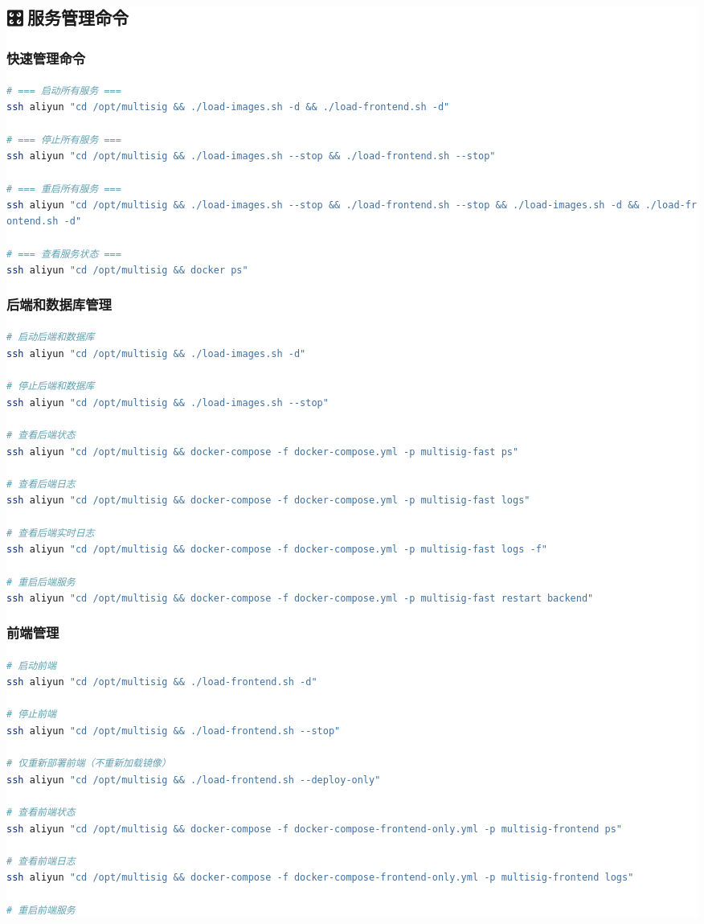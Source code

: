 ## 🎛️ 服务管理命令

### 快速管理命令

```bash
# === 启动所有服务 ===
ssh aliyun "cd /opt/multisig && ./load-images.sh -d && ./load-frontend.sh -d"

# === 停止所有服务 ===
ssh aliyun "cd /opt/multisig && ./load-images.sh --stop && ./load-frontend.sh --stop"

# === 重启所有服务 ===
ssh aliyun "cd /opt/multisig && ./load-images.sh --stop && ./load-frontend.sh --stop && ./load-images.sh -d && ./load-frontend.sh -d"

# === 查看服务状态 ===
ssh aliyun "cd /opt/multisig && docker ps"
```

### 后端和数据库管理

```bash
# 启动后端和数据库
ssh aliyun "cd /opt/multisig && ./load-images.sh -d"

# 停止后端和数据库
ssh aliyun "cd /opt/multisig && ./load-images.sh --stop"

# 查看后端状态
ssh aliyun "cd /opt/multisig && docker-compose -f docker-compose.yml -p multisig-fast ps"

# 查看后端日志
ssh aliyun "cd /opt/multisig && docker-compose -f docker-compose.yml -p multisig-fast logs"

# 查看后端实时日志
ssh aliyun "cd /opt/multisig && docker-compose -f docker-compose.yml -p multisig-fast logs -f"

# 重启后端服务
ssh aliyun "cd /opt/multisig && docker-compose -f docker-compose.yml -p multisig-fast restart backend"
```

### 前端管理

```bash
# 启动前端
ssh aliyun "cd /opt/multisig && ./load-frontend.sh -d"

# 停止前端
ssh aliyun "cd /opt/multisig && ./load-frontend.sh --stop"

# 仅重新部署前端（不重新加载镜像）
ssh aliyun "cd /opt/multisig && ./load-frontend.sh --deploy-only"

# 查看前端状态
ssh aliyun "cd /opt/multisig && docker-compose -f docker-compose-frontend-only.yml -p multisig-frontend ps"

# 查看前端日志
ssh aliyun "cd /opt/multisig && docker-compose -f docker-compose-frontend-only.yml -p multisig-frontend logs"

# 重启前端服务
```